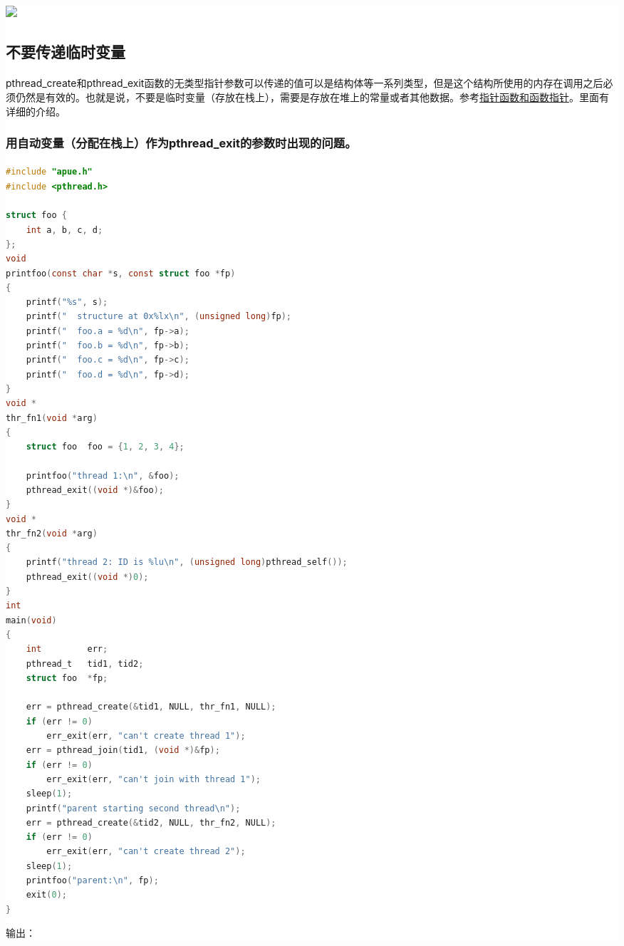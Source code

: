 
![](https://pic.downk.cc/item/5fc6363cf81f7e3bd97edefc.jpg)

## 不要传递临时变量
pthread_create和pthread_exit函数的无类型指针参数可以传递的值可以是结构体等一系列类型，但是这个结构所使用的内存在调用之后必须仍然是有效的。也就是说，不要是临时变量（存放在栈上），需要是存放在堆上的常量或者其他数据。参考[指针函数和函数指针](https://zhuanlan.zhihu.com/p/136880546)。里面有详细的介绍。
### 用自动变量（分配在栈上）作为pthread_exit的参数时出现的问题。
```c
#include "apue.h"
#include <pthread.h>

struct foo {
	int a, b, c, d;
};
void
printfoo(const char *s, const struct foo *fp)
{
	printf("%s", s);
	printf("  structure at 0x%lx\n", (unsigned long)fp);
	printf("  foo.a = %d\n", fp->a);
	printf("  foo.b = %d\n", fp->b);
	printf("  foo.c = %d\n", fp->c);
	printf("  foo.d = %d\n", fp->d);
}
void *
thr_fn1(void *arg)
{
	struct foo	foo = {1, 2, 3, 4};

	printfoo("thread 1:\n", &foo);
	pthread_exit((void *)&foo);
}
void *
thr_fn2(void *arg)
{
	printf("thread 2: ID is %lu\n", (unsigned long)pthread_self());
	pthread_exit((void *)0);
}
int
main(void)
{
	int			err;
	pthread_t	tid1, tid2;
	struct foo	*fp;

	err = pthread_create(&tid1, NULL, thr_fn1, NULL);
	if (err != 0)
		err_exit(err, "can't create thread 1");
	err = pthread_join(tid1, (void *)&fp);
	if (err != 0)
		err_exit(err, "can't join with thread 1");
	sleep(1);
	printf("parent starting second thread\n");
	err = pthread_create(&tid2, NULL, thr_fn2, NULL);
	if (err != 0)
		err_exit(err, "can't create thread 2");
	sleep(1);
	printfoo("parent:\n", fp);
	exit(0);
}
```
输出：
